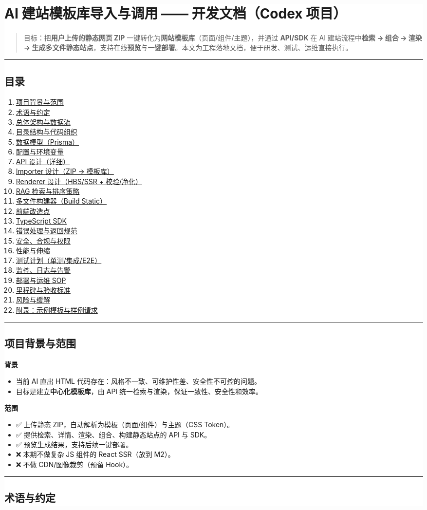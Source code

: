 
# AI 建站模板库导入与调用 —— 开发文档（Codex 项目）

> 目标：把**用户上传的静态网页 ZIP** 一键转化为**网站模板库**（页面/组件/主题），并通过 **API/SDK** 在 AI 建站流程中**检索 → 组合 → 渲染 → 生成多文件静态站点**，支持在线**预览**与**一键部署**。本文为工程落地文档，便于研发、测试、运维直接执行。

---

## 目录
1. [项目背景与范围](#项目背景与范围)
2. [术语与约定](#术语与约定)
3. [总体架构与数据流](#总体架构与数据流)
4. [目录结构与代码组织](#目录结构与代码组织)
5. [数据模型（Prisma）](#数据模型prisma)
6. [配置与环境变量](#配置与环境变量)
7. [API 设计（详细）](#api-设计详细)
8. [Importer 设计（ZIP → 模板库）](#importer-设计zip--模板库)
9. [Renderer 设计（HBS/SSR + 校验/净化）](#renderer-设计hbsSSR--校验净化)
10. [RAG 检索与排序策略](#rag-检索与排序策略)
11. [多文件构建器（Build Static）](#多文件构建器build-static)
12. [前端改造点](#前端改造点)
13. [TypeScript SDK](#typescript-sdk)
14. [错误处理与返回规范](#错误处理与返回规范)
15. [安全、合规与权限](#安全合规与权限)
16. [性能与伸缩](#性能与伸缩)
17. [测试计划（单测/集成/E2E）](#测试计划单测集成e2e)
18. [监控、日志与告警](#监控日志与告警)
19. [部署与运维 SOP](#部署与运维-sop)
20. [里程碑与验收标准](#里程碑与验收标准)
21. [风险与缓解](#风险与缓解)
22. [附录：示例模板与样例请求](#附录示例模板与样例请求)

---

## 项目背景与范围

**背景**  
- 当前 AI 直出 HTML 代码存在：风格不一致、可维护性差、安全性不可控的问题。  
- 目标是建立**中心化模板库**，由 API 统一检索与渲染，保证一致性、安全性和效率。

**范围**  
- ✅ 上传静态 ZIP，自动解析为模板（页面/组件）与主题（CSS Token）。  
- ✅ 提供检索、详情、渲染、组合、构建静态站点的 API 与 SDK。  
- ✅ 预览生成结果，支持后续一键部署。  
- ❌ 本期不做复杂 JS 组件的 React SSR（放到 M2）。  
- ❌ 不做 CDN/图像裁剪（预留 Hook）。

---

## 术语与约定
